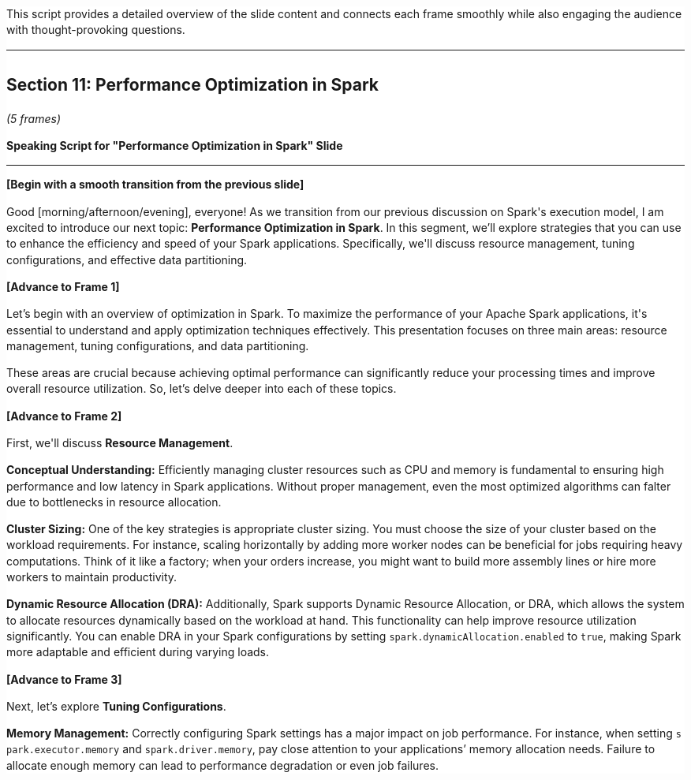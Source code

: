 
This script provides a detailed overview of the slide content and connects each frame smoothly while also engaging the audience with thought-provoking questions.

---

## Section 11: Performance Optimization in Spark
*(5 frames)*

**Speaking Script for "Performance Optimization in Spark" Slide**

---

**[Begin with a smooth transition from the previous slide]**

Good [morning/afternoon/evening], everyone! As we transition from our previous discussion on Spark's execution model, I am excited to introduce our next topic: **Performance Optimization in Spark**. In this segment, we’ll explore strategies that you can use to enhance the efficiency and speed of your Spark applications. Specifically, we'll discuss resource management, tuning configurations, and effective data partitioning.

**[Advance to Frame 1]**

Let’s begin with an overview of optimization in Spark. To maximize the performance of your Apache Spark applications, it's essential to understand and apply optimization techniques effectively. This presentation focuses on three main areas: resource management, tuning configurations, and data partitioning.

These areas are crucial because achieving optimal performance can significantly reduce your processing times and improve overall resource utilization. So, let’s delve deeper into each of these topics.

**[Advance to Frame 2]**

First, we'll discuss **Resource Management**. 

**Conceptual Understanding:**
Efficiently managing cluster resources such as CPU and memory is fundamental to ensuring high performance and low latency in Spark applications. Without proper management, even the most optimized algorithms can falter due to bottlenecks in resource allocation.

**Cluster Sizing:**
One of the key strategies is appropriate cluster sizing. You must choose the size of your cluster based on the workload requirements. For instance, scaling horizontally by adding more worker nodes can be beneficial for jobs requiring heavy computations. Think of it like a factory; when your orders increase, you might want to build more assembly lines or hire more workers to maintain productivity.

**Dynamic Resource Allocation (DRA):**
Additionally, Spark supports Dynamic Resource Allocation, or DRA, which allows the system to allocate resources dynamically based on the workload at hand. This functionality can help improve resource utilization significantly. You can enable DRA in your Spark configurations by setting `spark.dynamicAllocation.enabled` to `true`, making Spark more adaptable and efficient during varying loads.

**[Advance to Frame 3]**

Next, let’s explore **Tuning Configurations**.

**Memory Management:**
Correctly configuring Spark settings has a major impact on job performance. For instance, when setting `spark.executor.memory` and `spark.driver.memory`, pay close attention to your applications’ memory allocation needs. Failure to allocate enough memory can lead to performance degradation or even job failures.
